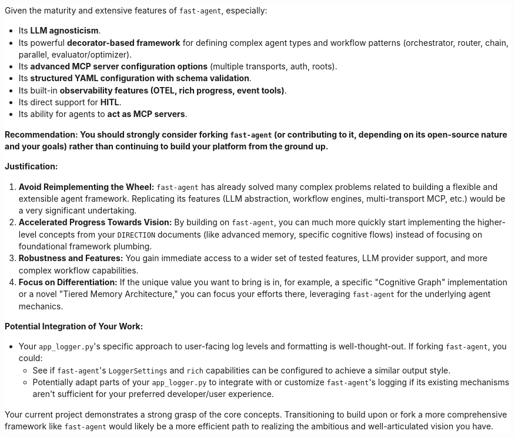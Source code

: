 Given the maturity and extensive features of `fast-agent`, especially:
*   Its **LLM agnosticism**.
*   Its powerful **decorator-based framework** for defining complex agent types and workflow patterns (orchestrator, router, chain, parallel, evaluator/optimizer).
*   Its **advanced MCP server configuration options** (multiple transports, auth, roots).
*   Its **structured YAML configuration with schema validation**.
*   Its built-in **observability features (OTEL, rich progress, event tools)**.
*   Its direct support for **HITL**.
*   Its ability for agents to **act as MCP servers**.

**Recommendation: You should strongly consider forking `fast-agent` (or contributing to it, depending on its open-source nature and your goals) rather than continuing to build your platform from the ground up.**

**Justification:**
1.  **Avoid Reimplementing the Wheel:** `fast-agent` has already solved many complex problems related to building a flexible and extensible agent framework. Replicating its features (LLM abstraction, workflow engines, multi-transport MCP, etc.) would be a very significant undertaking.
2.  **Accelerated Progress Towards Vision:** By building on `fast-agent`, you can much more quickly start implementing the higher-level concepts from your `DIRECTION` documents (like advanced memory, specific cognitive flows) instead of focusing on foundational framework plumbing.
3.  **Robustness and Features:** You gain immediate access to a wider set of tested features, LLM provider support, and more complex workflow capabilities.
4.  **Focus on Differentiation:** If the unique value you want to bring is in, for example, a specific "Cognitive Graph" implementation or a novel "Tiered Memory Architecture," you can focus your efforts there, leveraging `fast-agent` for the underlying agent mechanics.

**Potential Integration of Your Work:**
*   Your `app_logger.py`'s specific approach to user-facing log levels and formatting is well-thought-out. If forking `fast-agent`, you could:
    *   See if `fast-agent`'s `LoggerSettings` and `rich` capabilities can be configured to achieve a similar output style.
    *   Potentially adapt parts of your `app_logger.py` to integrate with or customize `fast-agent`'s logging if its existing mechanisms aren't sufficient for your preferred developer/user experience.

Your current project demonstrates a strong grasp of the core concepts. Transitioning to build upon or fork a more comprehensive framework like `fast-agent` would likely be a more efficient path to realizing the ambitious and well-articulated vision you have.
